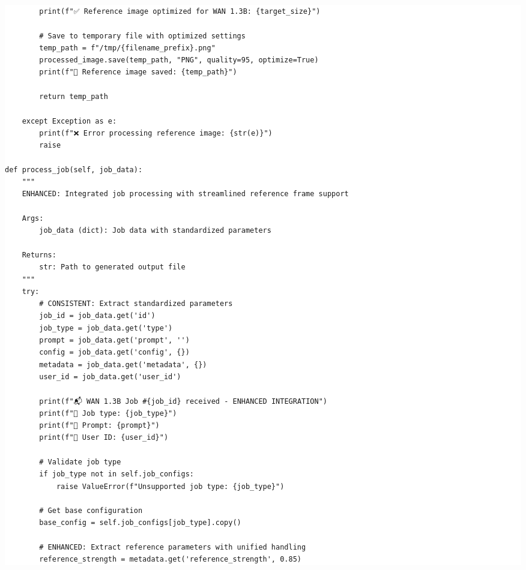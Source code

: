             print(f"✅ Reference image optimized for WAN 1.3B: {target_size}")
            
            # Save to temporary file with optimized settings
            temp_path = f"/tmp/{filename_prefix}.png"
            processed_image.save(temp_path, "PNG", quality=95, optimize=True)
            print(f"💾 Reference image saved: {temp_path}")
            
            return temp_path
            
        except Exception as e:
            print(f"❌ Error processing reference image: {str(e)}")
            raise

    def process_job(self, job_data):
        """
        ENHANCED: Integrated job processing with streamlined reference frame support
        
        Args:
            job_data (dict): Job data with standardized parameters
            
        Returns:
            str: Path to generated output file
        """
        try:
            # CONSISTENT: Extract standardized parameters
            job_id = job_data.get('id')
            job_type = job_data.get('type')
            prompt = job_data.get('prompt', '')
            config = job_data.get('config', {})
            metadata = job_data.get('metadata', {})
            user_id = job_data.get('user_id')
            
            print(f"📬 WAN 1.3B Job #{job_id} received - ENHANCED INTEGRATION")
            print(f"🎯 Job type: {job_type}")
            print(f"📝 Prompt: {prompt}")
            print(f"👤 User ID: {user_id}")
            
            # Validate job type
            if job_type not in self.job_configs:
                raise ValueError(f"Unsupported job type: {job_type}")
            
            # Get base configuration
            base_config = self.job_configs[job_type].copy()
            
            # ENHANCED: Extract reference parameters with unified handling
            reference_strength = metadata.get('reference_strength', 0.85)
            